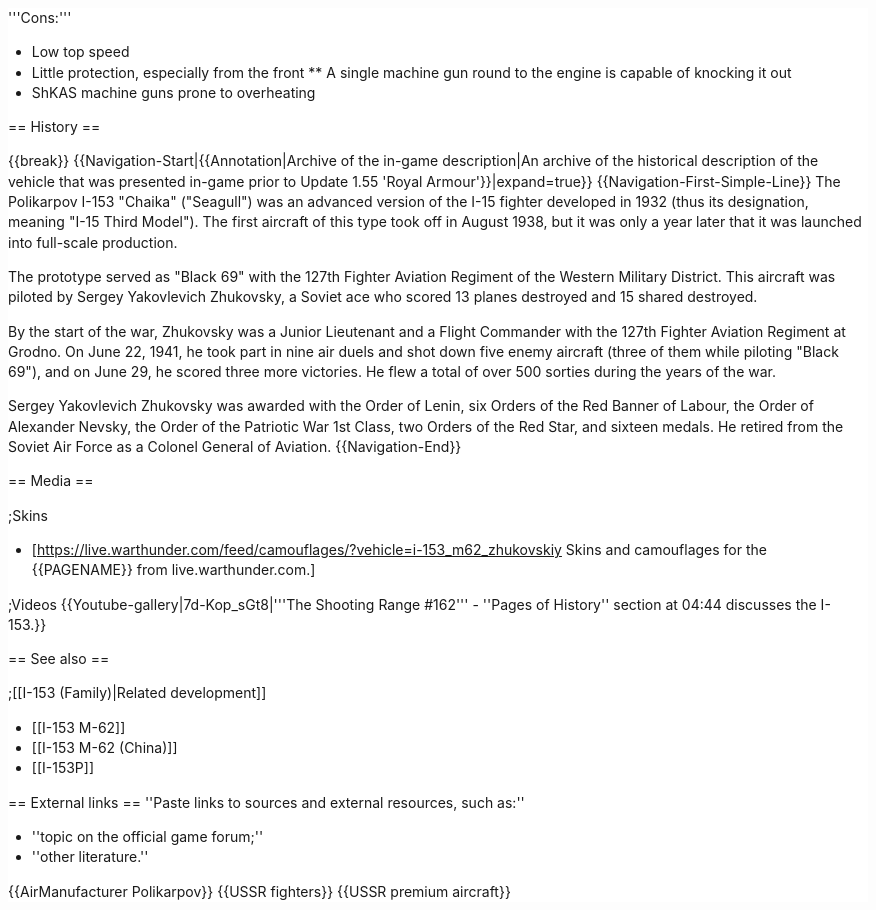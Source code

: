 '''Cons:'''

* Low top speed
* Little protection, especially from the front
** A single machine gun round to the engine is capable of knocking it out
* ShKAS machine guns prone to overheating

== History ==


{{break}}
{{Navigation-Start|{{Annotation|Archive of the in-game description|An archive of the historical description of the vehicle that was presented in-game prior to Update 1.55 'Royal Armour'}}|expand=true}}
{{Navigation-First-Simple-Line}}
The Polikarpov I-153 "Chaika" ("Seagull") was an advanced version of the I-15 fighter developed in 1932 (thus its designation, meaning "I-15 Third Model"). The first aircraft of this type took off in August 1938, but it was only a year later that it was launched into full-scale production.

The prototype served as "Black 69" with the 127th Fighter Aviation Regiment of the Western Military District. This aircraft was piloted by Sergey Yakovlevich Zhukovsky, a Soviet ace who scored 13 planes destroyed and 15 shared destroyed.

By the start of the war, Zhukovsky was a Junior Lieutenant and a Flight Commander with the 127th Fighter Aviation Regiment at Grodno. On June 22, 1941, he took part in nine air duels and shot down five enemy aircraft (three of them while piloting "Black 69"), and on June 29, he scored three more victories. He flew a total of over 500 sorties during the years of the war.

Sergey Yakovlevich Zhukovsky was awarded with the Order of Lenin, six Orders of the Red Banner of Labour, the Order of Alexander Nevsky, the Order of the Patriotic War 1st Class, two Orders of the Red Star, and sixteen medals. He retired from the Soviet Air Force as a Colonel General of Aviation.
{{Navigation-End}}

== Media ==


;Skins

* [https://live.warthunder.com/feed/camouflages/?vehicle=i-153_m62_zhukovskiy Skins and camouflages for the {{PAGENAME}} from live.warthunder.com.]

;Videos
{{Youtube-gallery|7d-Kop_sGt8|'''The Shooting Range #162''' - ''Pages of History'' section at 04:44 discusses the I-153.}}

== See also ==


;[[I-153 (Family)|Related development]]

* [[I-153 M-62]]
* [[I-153 M-62 (China)]]
* [[I-153P]]

== External links ==
''Paste links to sources and external resources, such as:''

* ''topic on the official game forum;''
* ''other literature.''

{{AirManufacturer Polikarpov}}
{{USSR fighters}}
{{USSR premium aircraft}}